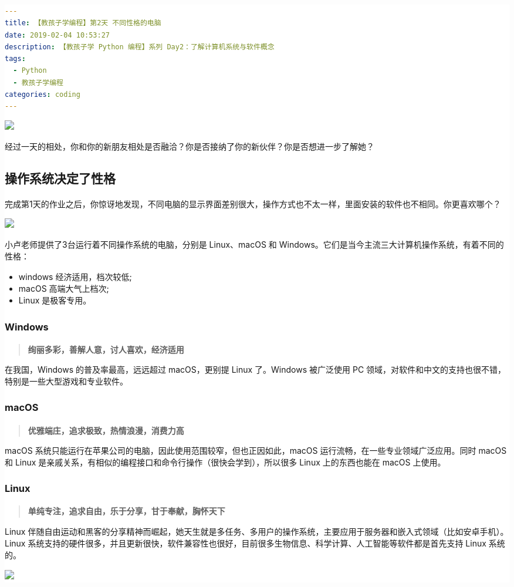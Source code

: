 ```yaml
---
title: 【教孩子学编程】第2天 不同性格的电脑
date: 2019-02-04 10:53:27
description: 【教孩子学 Python 编程】系列 Day2：了解计算机系统与软件概念
tags:
  - Python
  - 教孩子学编程
categories: coding
---
```



![](/images/coding/我肥来辣.jpg)

经过一天的相处，你和你的新朋友相处是否融洽？你是否接纳了你的新伙伴？你是否想进一步了解她？



## 操作系统决定了性格

完成第1天的作业之后，你惊讶地发现，不同电脑的显示界面差别很大，操作方式也不太一样，里面安装的软件也不相同。你更喜欢哪个？

![](/images/coding/好看的Linux-Mac-Win.jpeg)

小卢老师提供了3台运行着不同操作系统的电脑，分别是 Linux、macOS 和 Windows。它们是当今主流三大计算机操作系统，有着不同的性格：

- windows 经济适用，档次较低; 
- macOS 高端大气上档次; 
- Linux 是极客专用。

### Windows

> **绚丽多彩，善解人意，讨人喜欢，经济适用**

在我国，Windows 的普及率最高，远远超过 macOS，更别提 Linux 了。Windows 被广泛使用 PC 领域，对软件和中文的支持也很不错，特别是一些大型游戏和专业软件。



### macOS

> **优雅端庄，追求极致，热情浪漫，消费力高**

macOS 系统只能运行在苹果公司的电脑，因此使用范围较窄，但也正因如此，macOS 运行流畅，在一些专业领域广泛应用。同时 macOS 和 Linux 是亲戚关系，有相似的编程接口和命令行操作（很快会学到），所以很多 Linux 上的东西也能在 macOS 上使用。



### Linux

> **单纯专注，追求自由，乐于分享，甘于奉献，胸怀天下**

Linux 伴随自由运动和黑客的分享精神而崛起，她天生就是多任务、多用户的操作系统，主要应用于服务器和嵌入式领域（比如安卓手机）。Linux 系统支持的硬件很多，并且更新很快，软件兼容性也很好，目前很多生物信息、科学计算、人工智能等软件都是首先支持 Linux 系统的。



![](/images/coding/Linux吉祥物tux.jpeg)
